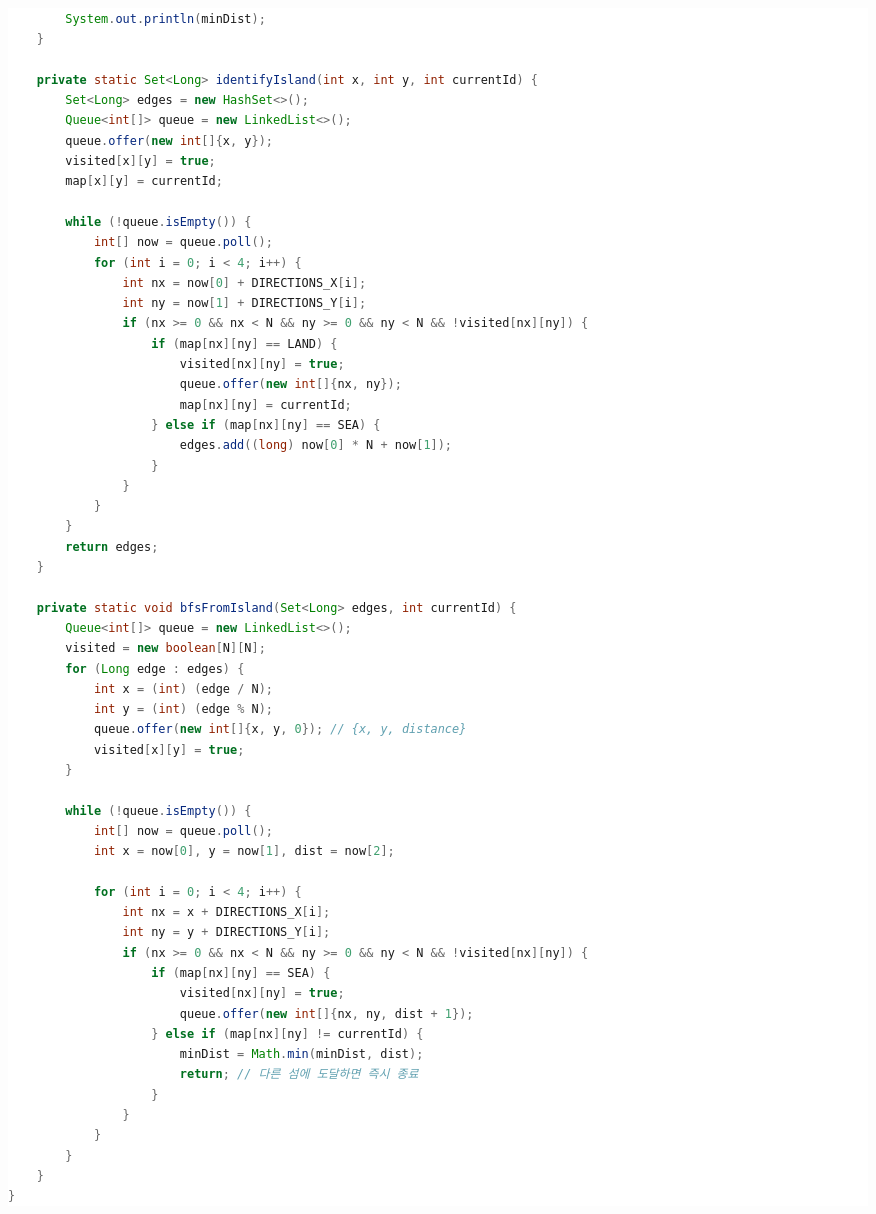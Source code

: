 ```java
        System.out.println(minDist);
    }

    private static Set<Long> identifyIsland(int x, int y, int currentId) {
        Set<Long> edges = new HashSet<>();
        Queue<int[]> queue = new LinkedList<>();
        queue.offer(new int[]{x, y});
        visited[x][y] = true;
        map[x][y] = currentId;

        while (!queue.isEmpty()) {
            int[] now = queue.poll();
            for (int i = 0; i < 4; i++) {
                int nx = now[0] + DIRECTIONS_X[i];
                int ny = now[1] + DIRECTIONS_Y[i];
                if (nx >= 0 && nx < N && ny >= 0 && ny < N && !visited[nx][ny]) {
                    if (map[nx][ny] == LAND) {
                        visited[nx][ny] = true;
                        queue.offer(new int[]{nx, ny});
                        map[nx][ny] = currentId;
                    } else if (map[nx][ny] == SEA) {
                        edges.add((long) now[0] * N + now[1]);
                    }
                }
            }
        }
        return edges;
    }

    private static void bfsFromIsland(Set<Long> edges, int currentId) {
        Queue<int[]> queue = new LinkedList<>();
        visited = new boolean[N][N];
        for (Long edge : edges) {
            int x = (int) (edge / N);
            int y = (int) (edge % N);
            queue.offer(new int[]{x, y, 0}); // {x, y, distance}
            visited[x][y] = true;
        }

        while (!queue.isEmpty()) {
            int[] now = queue.poll();
            int x = now[0], y = now[1], dist = now[2];

            for (int i = 0; i < 4; i++) {
                int nx = x + DIRECTIONS_X[i];
                int ny = y + DIRECTIONS_Y[i];
                if (nx >= 0 && nx < N && ny >= 0 && ny < N && !visited[nx][ny]) {
                    if (map[nx][ny] == SEA) {
                        visited[nx][ny] = true;
                        queue.offer(new int[]{nx, ny, dist + 1});
                    } else if (map[nx][ny] != currentId) {
                        minDist = Math.min(minDist, dist);
                        return; // 다른 섬에 도달하면 즉시 종료
                    }
                }
            }
        }
    }
}
```
